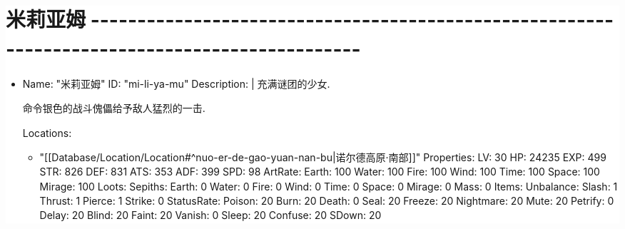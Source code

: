 #  米莉亚姆  ----------------------------------------------------------------------------------------------
- Name: "米莉亚姆"
  ID: "mi-li-ya-mu"
  Description: |
    充满谜团的少女.  

    命令银色的战斗傀儡给予敌人猛烈的一击.  

  Locations: 
    - "[[Database/Location/Location#^nuo-er-de-gao-yuan-nan-bu|诺尔德高原·南部]]"
  Properties:
    LV: 30
    HP: 24235
    EXP: 499
    STR: 826
    DEF: 831
    ATS: 353
    ADF: 399
    SPD: 98
  ArtRate:
    Earth: 100
    Water: 100
    Fire: 100
    Wind: 100
    Time: 100
    Space: 100
    Mirage: 100
  Loots:
    Sepiths:
      Earth: 0
      Water: 0
      Fire: 0
      Wind: 0
      Time: 0
      Space: 0
      Mirage: 0
      Mass: 0
    Items:
  Unbalance:
    Slash: 1
    Thrust: 1
    Pierce: 1
    Strike: 0
  StatusRate:
    Poison: 20
    Burn: 20
    Death: 0
    Seal: 20
    Freeze: 20
    Nightmare: 20
    Mute: 20
    Petrify: 0
    Delay: 20
    Blind: 20
    Faint: 20
    Vanish: 0
    Sleep: 20
    Confuse: 20
    SDown: 20